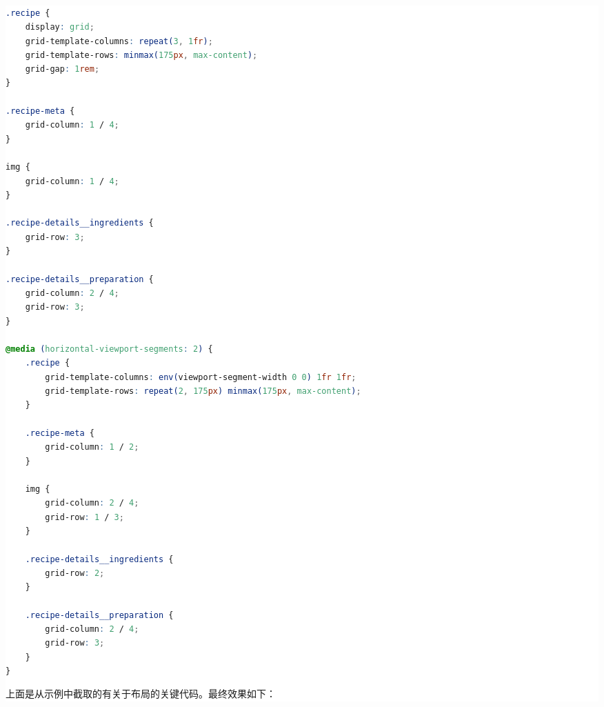 ```CSS
.recipe { 
    display: grid; 
    grid-template-columns: repeat(3, 1fr); 
    grid-template-rows: minmax(175px, max-content); 
    grid-gap: 1rem; 
} 
​
.recipe-meta { 
    grid-column: 1 / 4; 
} 
​
img { 
    grid-column: 1 / 4; 
} 
​
.recipe-details__ingredients { 
    grid-row: 3; 
} 
​
.recipe-details__preparation { 
    grid-column: 2 / 4; 
    grid-row: 3;
} 
​
@media (horizontal-viewport-segments: 2) { 
    .recipe { 
        grid-template-columns: env(viewport-segment-width 0 0) 1fr 1fr; 
        grid-template-rows: repeat(2, 175px) minmax(175px, max-content); 
    } 
    
    .recipe-meta { 
        grid-column: 1 / 2; 
    } 
    
    img { 
        grid-column: 2 / 4; 
        grid-row: 1 / 3; 
    } 
    
    .recipe-details__ingredients { 
        grid-row: 2; 
    } 
    
    .recipe-details__preparation { 
        grid-column: 2 / 4; 
        grid-row: 3; 
    } 
} 
```

上面是从示例中截取的有关于布局的关键代码。最终效果如下：
